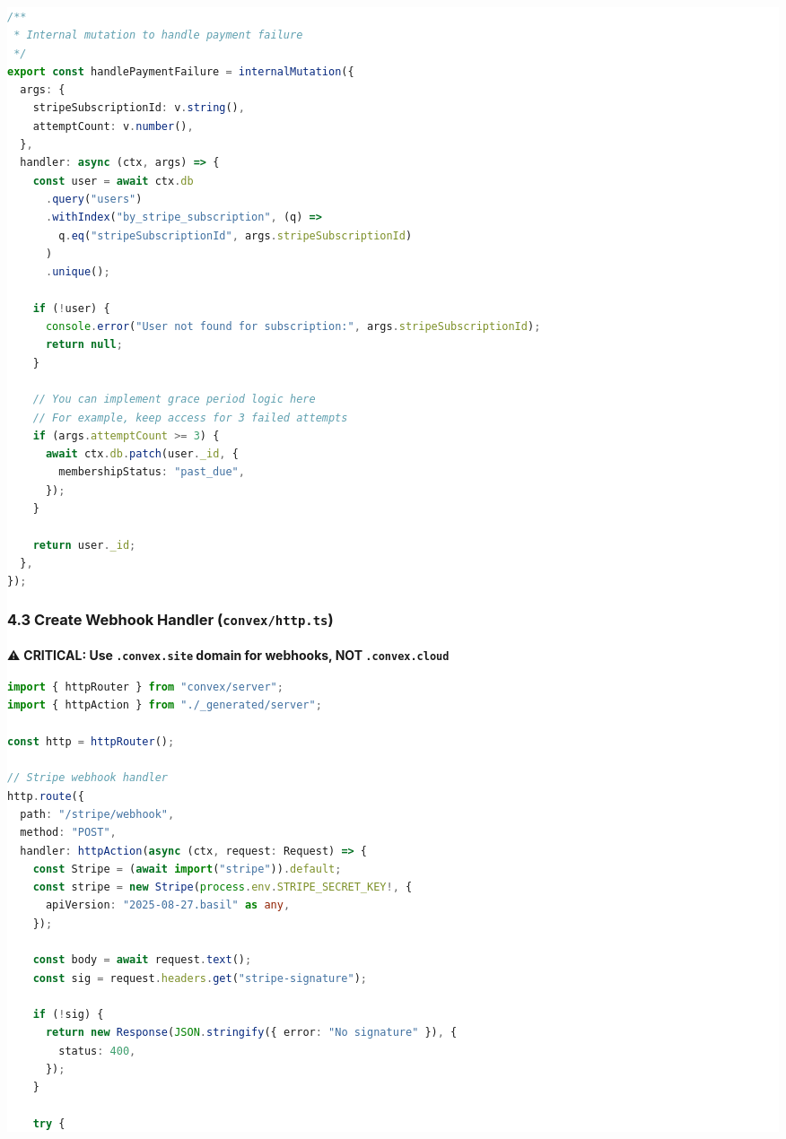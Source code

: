 ```typescript
/**
 * Internal mutation to handle payment failure
 */
export const handlePaymentFailure = internalMutation({
  args: {
    stripeSubscriptionId: v.string(),
    attemptCount: v.number(),
  },
  handler: async (ctx, args) => {
    const user = await ctx.db
      .query("users")
      .withIndex("by_stripe_subscription", (q) =>
        q.eq("stripeSubscriptionId", args.stripeSubscriptionId)
      )
      .unique();

    if (!user) {
      console.error("User not found for subscription:", args.stripeSubscriptionId);
      return null;
    }

    // You can implement grace period logic here
    // For example, keep access for 3 failed attempts
    if (args.attemptCount >= 3) {
      await ctx.db.patch(user._id, {
        membershipStatus: "past_due",
      });
    }

    return user._id;
  },
});
```

### 4.3 Create Webhook Handler (`convex/http.ts`)

⚠️ **CRITICAL: Use `.convex.site` domain for webhooks, NOT `.convex.cloud`**

```typescript
import { httpRouter } from "convex/server";
import { httpAction } from "./_generated/server";

const http = httpRouter();

// Stripe webhook handler
http.route({
  path: "/stripe/webhook",
  method: "POST",
  handler: httpAction(async (ctx, request: Request) => {
    const Stripe = (await import("stripe")).default;
    const stripe = new Stripe(process.env.STRIPE_SECRET_KEY!, {
      apiVersion: "2025-08-27.basil" as any,
    });

    const body = await request.text();
    const sig = request.headers.get("stripe-signature");

    if (!sig) {
      return new Response(JSON.stringify({ error: "No signature" }), {
        status: 400,
      });
    }

    try {
```